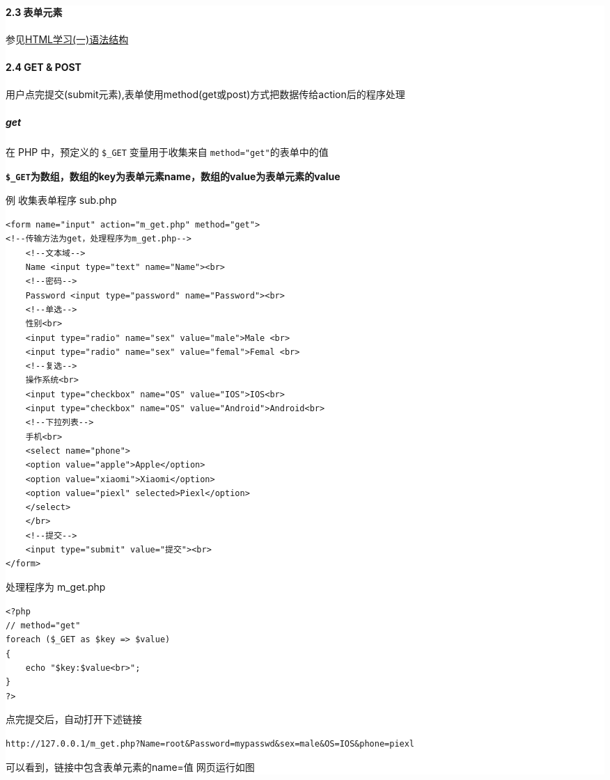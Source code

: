 ####  2.3 表单元素
参见[HTML学习(一)语法结构](/2017/08/09/html1/)

#### 2.4 GET & POST
用户点完提交(submit元素),表单使用method(get或post)方式把数据传给action后的程序处理
#####  get
在 PHP 中，预定义的 `$_GET` 变量用于收集来自 `method="get"`的表单中的值

**`$_GET`为数组，数组的key为表单元素name，数组的value为表单元素的value**

例
收集表单程序
sub.php
```
<form name="input" action="m_get.php" method="get">
<!--传输方法为get，处理程序为m_get.php-->
    <!--文本域-->
    Name <input type="text" name="Name"><br>
    <!--密码-->
    Password <input type="password" name="Password"><br>
    <!--单选-->
    性别<br>
    <input type="radio" name="sex" value="male">Male <br>
    <input type="radio" name="sex" value="femal">Femal <br>
    <!--复选-->
    操作系统<br>
    <input type="checkbox" name="OS" value="IOS">IOS<br>
    <input type="checkbox" name="OS" value="Android">Android<br>
    <!--下拉列表-->
    手机<br>
    <select name="phone">
    <option value="apple">Apple</option>
    <option value="xiaomi">Xiaomi</option>
    <option value="piexl" selected>Piexl</option>
    </select>
    </br>
    <!--提交-->
    <input type="submit" value="提交"><br>
</form>
```
处理程序为
m_get.php
```
<?php
// method="get"
foreach ($_GET as $key => $value)
{
	echo "$key:$value<br>";
}
?>
```
点完提交后，自动打开下述链接
```
http://127.0.0.1/m_get.php?Name=root&Password=mypasswd&sex=male&OS=IOS&phone=piexl
```
可以看到，链接中包含表单元素的name=值
网页运行如图
